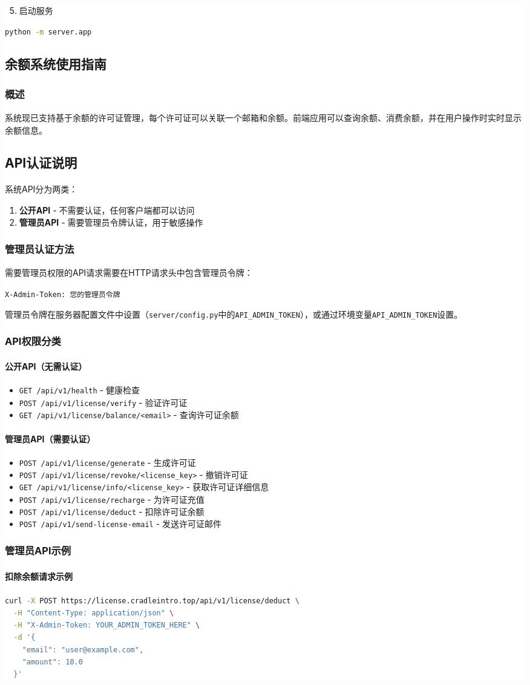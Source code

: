 5. 启动服务
```bash
python -m server.app
```

## 余额系统使用指南

### 概述
系统现已支持基于余额的许可证管理，每个许可证可以关联一个邮箱和余额。前端应用可以查询余额、消费余额，并在用户操作时实时显示余额信息。

## API认证说明

系统API分为两类：
1. **公开API** - 不需要认证，任何客户端都可以访问
2. **管理员API** - 需要管理员令牌认证，用于敏感操作

### 管理员认证方法

需要管理员权限的API请求需要在HTTP请求头中包含管理员令牌：

```
X-Admin-Token: 您的管理员令牌
```

管理员令牌在服务器配置文件中设置（`server/config.py`中的`API_ADMIN_TOKEN`），或通过环境变量`API_ADMIN_TOKEN`设置。

### API权限分类

#### 公开API（无需认证）
- `GET /api/v1/health` - 健康检查
- `POST /api/v1/license/verify` - 验证许可证
- `GET /api/v1/license/balance/<email>` - 查询许可证余额

#### 管理员API（需要认证）
- `POST /api/v1/license/generate` - 生成许可证
- `POST /api/v1/license/revoke/<license_key>` - 撤销许可证
- `GET /api/v1/license/info/<license_key>` - 获取许可证详细信息
- `POST /api/v1/license/recharge` - 为许可证充值
- `POST /api/v1/license/deduct` - 扣除许可证余额
- `POST /api/v1/send-license-email` - 发送许可证邮件

### 管理员API示例

#### 扣除余额请求示例

```bash
curl -X POST https://license.cradleintro.top/api/v1/license/deduct \
  -H "Content-Type: application/json" \
  -H "X-Admin-Token: YOUR_ADMIN_TOKEN_HERE" \
  -d '{
    "email": "user@example.com",
    "amount": 10.0
  }'
```
